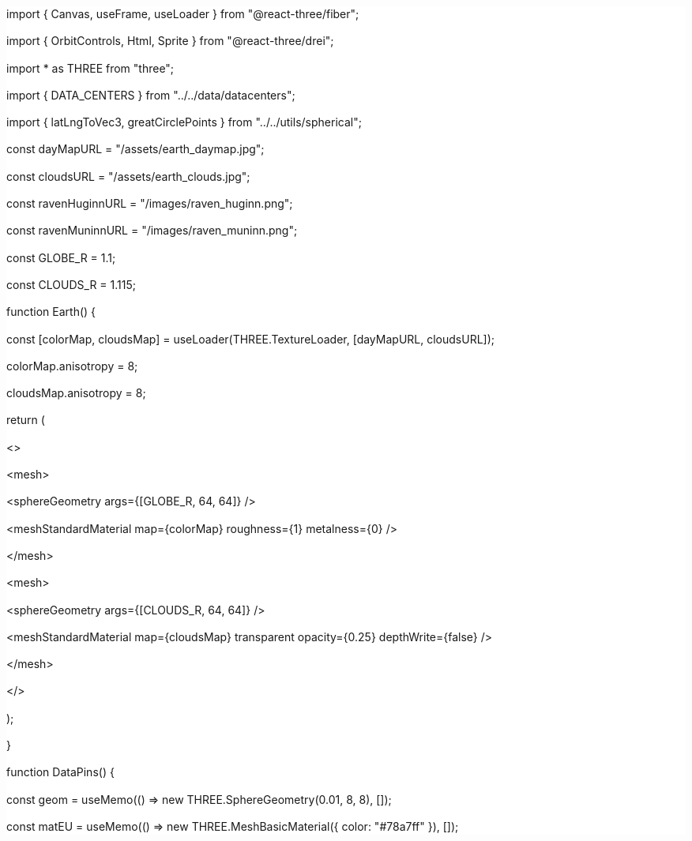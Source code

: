 import { Canvas, useFrame, useLoader } from \"\@react-three/fiber\";

import { OrbitControls, Html, Sprite } from \"\@react-three/drei\";

import \* as THREE from \"three\";

import { DATA\_CENTERS } from \"../../data/datacenters\";

import { latLngToVec3, greatCirclePoints } from
\"../../utils/spherical\";

const dayMapURL = \"/assets/earth\_daymap.jpg\";

const cloudsURL = \"/assets/earth\_clouds.jpg\";

const ravenHuginnURL = \"/images/raven\_huginn.png\";

const ravenMuninnURL = \"/images/raven\_muninn.png\";

const GLOBE\_R = 1.1;

const CLOUDS\_R = 1.115;

function Earth() {

const \[colorMap, cloudsMap\] = useLoader(THREE.TextureLoader,
\[dayMapURL, cloudsURL\]);

colorMap.anisotropy = 8;

cloudsMap.anisotropy = 8;

return (

\<\>

\<mesh\>

\<sphereGeometry args={\[GLOBE\_R, 64, 64\]} /\>

\<meshStandardMaterial map={colorMap} roughness={1} metalness={0} /\>

\</mesh\>

\<mesh\>

\<sphereGeometry args={\[CLOUDS\_R, 64, 64\]} /\>

\<meshStandardMaterial map={cloudsMap} transparent opacity={0.25}
depthWrite={false} /\>

\</mesh\>

\</\>

);

}

function DataPins() {

const geom = useMemo(() =\> new THREE.SphereGeometry(0.01, 8, 8), \[\]);

const matEU = useMemo(() =\> new THREE.MeshBasicMaterial({ color:
\"\#78a7ff\" }), \[\]);
